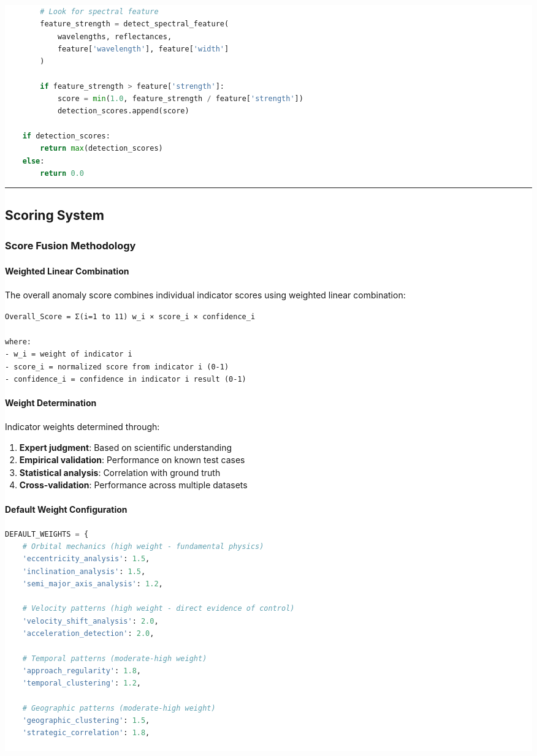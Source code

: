 ```python
        # Look for spectral feature
        feature_strength = detect_spectral_feature(
            wavelengths, reflectances, 
            feature['wavelength'], feature['width']
        )
        
        if feature_strength > feature['strength']:
            score = min(1.0, feature_strength / feature['strength'])
            detection_scores.append(score)
    
    if detection_scores:
        return max(detection_scores)
    else:
        return 0.0
```

---

## Scoring System

### Score Fusion Methodology

#### Weighted Linear Combination

The overall anomaly score combines individual indicator scores using weighted linear combination:

```
Overall_Score = Σ(i=1 to 11) w_i × score_i × confidence_i

where:
- w_i = weight of indicator i
- score_i = normalized score from indicator i (0-1)
- confidence_i = confidence in indicator i result (0-1)
```

#### Weight Determination

Indicator weights determined through:

1. **Expert judgment**: Based on scientific understanding
2. **Empirical validation**: Performance on known test cases
3. **Statistical analysis**: Correlation with ground truth
4. **Cross-validation**: Performance across multiple datasets

#### Default Weight Configuration

```python
DEFAULT_WEIGHTS = {
    # Orbital mechanics (high weight - fundamental physics)
    'eccentricity_analysis': 1.5,
    'inclination_analysis': 1.5, 
    'semi_major_axis_analysis': 1.2,
    
    # Velocity patterns (high weight - direct evidence of control)
    'velocity_shift_analysis': 2.0,
    'acceleration_detection': 2.0,
    
    # Temporal patterns (moderate-high weight)
    'approach_regularity': 1.8,
    'temporal_clustering': 1.2,
    
    # Geographic patterns (moderate-high weight)
    'geographic_clustering': 1.5,
    'strategic_correlation': 1.8,
    
```